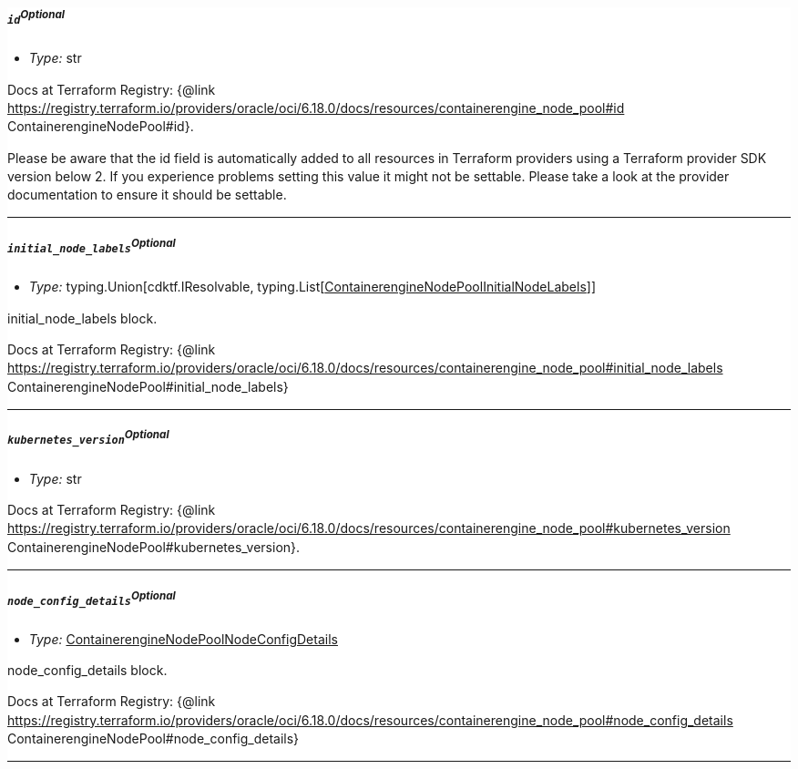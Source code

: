 
##### `id`<sup>Optional</sup> <a name="id" id="rhizo-co-terraform-provider-oci.containerengineNodePool.ContainerengineNodePool.Initializer.parameter.id"></a>

- *Type:* str

Docs at Terraform Registry: {@link https://registry.terraform.io/providers/oracle/oci/6.18.0/docs/resources/containerengine_node_pool#id ContainerengineNodePool#id}.

Please be aware that the id field is automatically added to all resources in Terraform providers using a Terraform provider SDK version below 2.
If you experience problems setting this value it might not be settable. Please take a look at the provider documentation to ensure it should be settable.

---

##### `initial_node_labels`<sup>Optional</sup> <a name="initial_node_labels" id="rhizo-co-terraform-provider-oci.containerengineNodePool.ContainerengineNodePool.Initializer.parameter.initialNodeLabels"></a>

- *Type:* typing.Union[cdktf.IResolvable, typing.List[<a href="#rhizo-co-terraform-provider-oci.containerengineNodePool.ContainerengineNodePoolInitialNodeLabels">ContainerengineNodePoolInitialNodeLabels</a>]]

initial_node_labels block.

Docs at Terraform Registry: {@link https://registry.terraform.io/providers/oracle/oci/6.18.0/docs/resources/containerengine_node_pool#initial_node_labels ContainerengineNodePool#initial_node_labels}

---

##### `kubernetes_version`<sup>Optional</sup> <a name="kubernetes_version" id="rhizo-co-terraform-provider-oci.containerengineNodePool.ContainerengineNodePool.Initializer.parameter.kubernetesVersion"></a>

- *Type:* str

Docs at Terraform Registry: {@link https://registry.terraform.io/providers/oracle/oci/6.18.0/docs/resources/containerengine_node_pool#kubernetes_version ContainerengineNodePool#kubernetes_version}.

---

##### `node_config_details`<sup>Optional</sup> <a name="node_config_details" id="rhizo-co-terraform-provider-oci.containerengineNodePool.ContainerengineNodePool.Initializer.parameter.nodeConfigDetails"></a>

- *Type:* <a href="#rhizo-co-terraform-provider-oci.containerengineNodePool.ContainerengineNodePoolNodeConfigDetails">ContainerengineNodePoolNodeConfigDetails</a>

node_config_details block.

Docs at Terraform Registry: {@link https://registry.terraform.io/providers/oracle/oci/6.18.0/docs/resources/containerengine_node_pool#node_config_details ContainerengineNodePool#node_config_details}

---